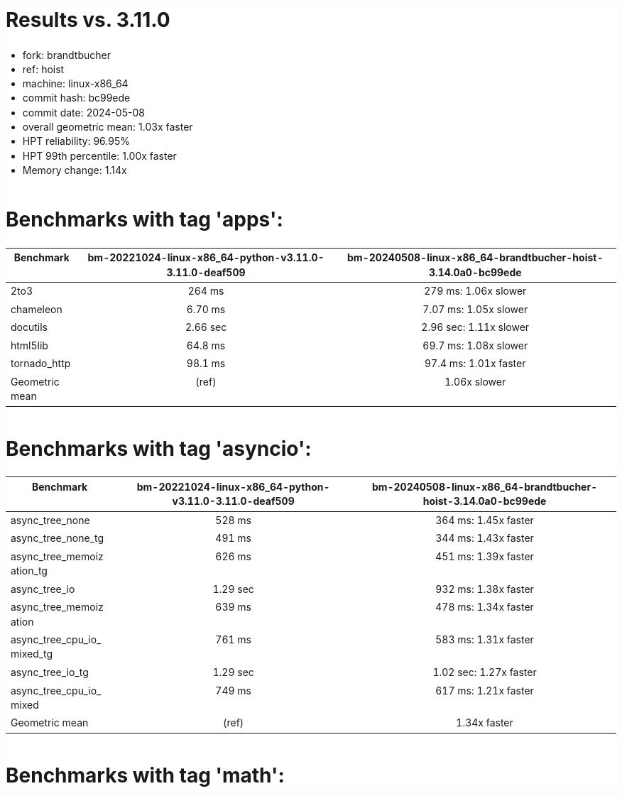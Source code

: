 # Results vs. 3.11.0

- fork: brandtbucher
- ref: hoist
- machine: linux-x86_64
- commit hash: bc99ede
- commit date: 2024-05-08
- overall geometric mean: 1.03x faster
- HPT reliability: 96.95%
- HPT 99th percentile: 1.00x faster
- Memory change: 1.14x

Benchmarks with tag 'apps':
===========================

| Benchmark      | bm-20221024-linux-x86_64-python-v3.11.0-3.11.0-deaf509 | bm-20240508-linux-x86_64-brandtbucher-hoist-3.14.0a0-bc99ede |
|----------------|:------------------------------------------------------:|:------------------------------------------------------------:|
| 2to3           | 264 ms                                                 | 279 ms: 1.06x slower                                         |
| chameleon      | 6.70 ms                                                | 7.07 ms: 1.05x slower                                        |
| docutils       | 2.66 sec                                               | 2.96 sec: 1.11x slower                                       |
| html5lib       | 64.8 ms                                                | 69.7 ms: 1.08x slower                                        |
| tornado_http   | 98.1 ms                                                | 97.4 ms: 1.01x faster                                        |
| Geometric mean | (ref)                                                  | 1.06x slower                                                 |

Benchmarks with tag 'asyncio':
==============================

| Benchmark                  | bm-20221024-linux-x86_64-python-v3.11.0-3.11.0-deaf509 | bm-20240508-linux-x86_64-brandtbucher-hoist-3.14.0a0-bc99ede |
|----------------------------|:------------------------------------------------------:|:------------------------------------------------------------:|
| async_tree_none            | 528 ms                                                 | 364 ms: 1.45x faster                                         |
| async_tree_none_tg         | 491 ms                                                 | 344 ms: 1.43x faster                                         |
| async_tree_memoization_tg  | 626 ms                                                 | 451 ms: 1.39x faster                                         |
| async_tree_io              | 1.29 sec                                               | 932 ms: 1.38x faster                                         |
| async_tree_memoization     | 639 ms                                                 | 478 ms: 1.34x faster                                         |
| async_tree_cpu_io_mixed_tg | 761 ms                                                 | 583 ms: 1.31x faster                                         |
| async_tree_io_tg           | 1.29 sec                                               | 1.02 sec: 1.27x faster                                       |
| async_tree_cpu_io_mixed    | 749 ms                                                 | 617 ms: 1.21x faster                                         |
| Geometric mean             | (ref)                                                  | 1.34x faster                                                 |

Benchmarks with tag 'math':
===========================
